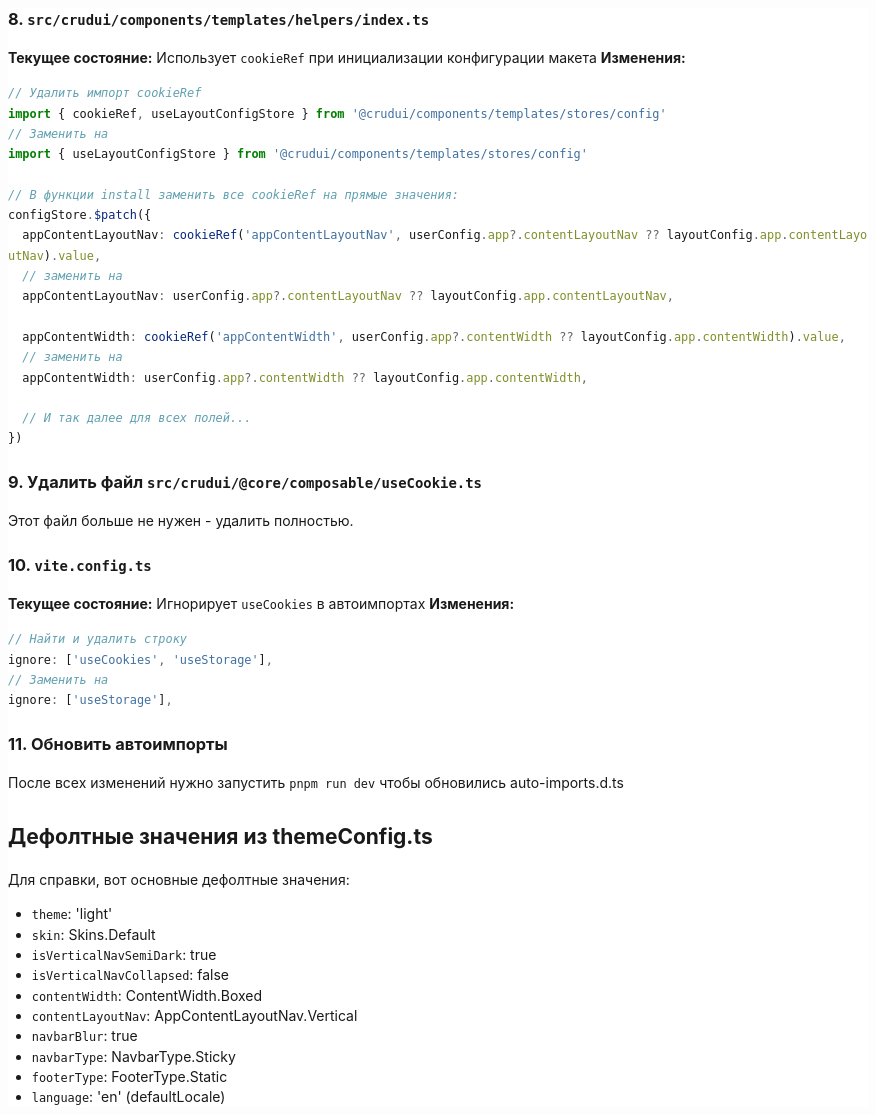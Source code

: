 ### 8. `src/crudui/components/templates/helpers/index.ts`
**Текущее состояние:** Использует `cookieRef` при инициализации конфигурации макета
**Изменения:**
```typescript
// Удалить импорт cookieRef
import { cookieRef, useLayoutConfigStore } from '@crudui/components/templates/stores/config'
// Заменить на
import { useLayoutConfigStore } from '@crudui/components/templates/stores/config'

// В функции install заменить все cookieRef на прямые значения:
configStore.$patch({
  appContentLayoutNav: cookieRef('appContentLayoutNav', userConfig.app?.contentLayoutNav ?? layoutConfig.app.contentLayoutNav).value,
  // заменить на
  appContentLayoutNav: userConfig.app?.contentLayoutNav ?? layoutConfig.app.contentLayoutNav,

  appContentWidth: cookieRef('appContentWidth', userConfig.app?.contentWidth ?? layoutConfig.app.contentWidth).value,
  // заменить на
  appContentWidth: userConfig.app?.contentWidth ?? layoutConfig.app.contentWidth,

  // И так далее для всех полей...
})
```

### 9. Удалить файл `src/crudui/@core/composable/useCookie.ts`
Этот файл больше не нужен - удалить полностью.

### 10. `vite.config.ts`
**Текущее состояние:** Игнорирует `useCookies` в автоимпортах
**Изменения:**
```typescript
// Найти и удалить строку
ignore: ['useCookies', 'useStorage'],
// Заменить на
ignore: ['useStorage'],
```

### 11. Обновить автоимпорты
После всех изменений нужно запустить `pnpm run dev` чтобы обновились auto-imports.d.ts

## Дефолтные значения из themeConfig.ts

Для справки, вот основные дефолтные значения:
- `theme`: 'light'
- `skin`: Skins.Default
- `isVerticalNavSemiDark`: true
- `isVerticalNavCollapsed`: false
- `contentWidth`: ContentWidth.Boxed
- `contentLayoutNav`: AppContentLayoutNav.Vertical
- `navbarBlur`: true
- `navbarType`: NavbarType.Sticky
- `footerType`: FooterType.Static
- `language`: 'en' (defaultLocale)
